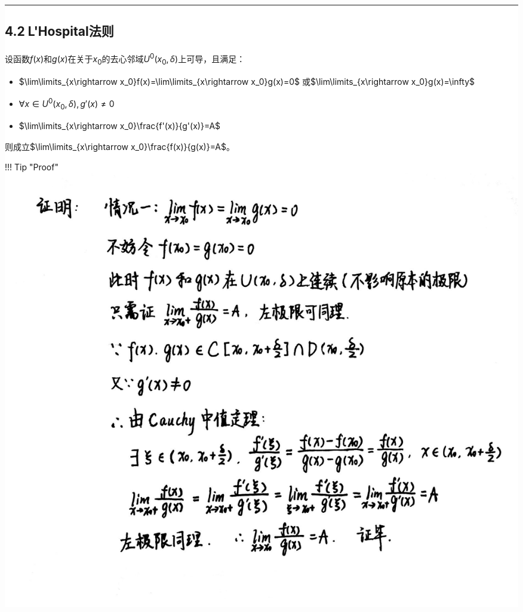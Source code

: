 ***
## 4.2 L'Hospital法则

设函数$f(x)$和$g(x)$在关于$x_0$的去心邻域$U^0(x_0,\delta)$上可导，且满足：

* $\lim\limits_{x\rightarrow x_0}f(x)=\lim\limits_{x\rightarrow x_0}g(x)=0$
或$\lim\limits_{x\rightarrow x_0}g(x)=\infty$

* $\forall x\in U^0(x_0,\delta),g'(x)\neq 0$

* $\lim\limits_{x\rightarrow x_0}\frac{f'(x)}{g'(x)}=A$

则成立$\lim\limits_{x\rightarrow x_0}\frac{f(x)}{g(x)}=A$。

!!! Tip "Proof"
    ![Alt text](image/2.5.5.JPG)